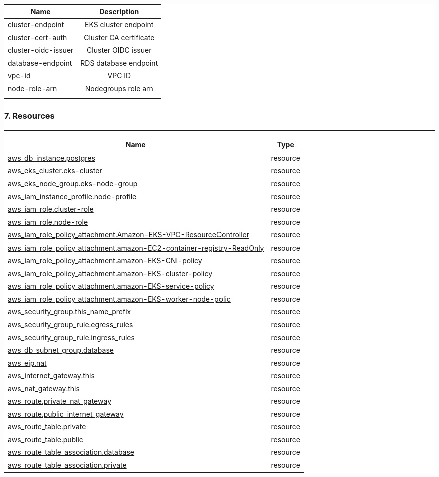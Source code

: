 |  Name 	           | Description  	| 
|---	               |:-:	          |	    
| cluster-endpoint     |  EKS cluster endpoint 	          | 
| cluster-cert-auth |  Cluster CA certificate	          |   
| cluster-oidc-issuer |   	Cluster OIDC issuer          |  
| database-endpoint |  RDS database endpoint 	          |
| vpc-id |  VPC ID 	          |
| node-role-arn | Nodegroups role arn |
|  	|  	    |   



###  7. <a name='Resources'></a>Resources
---

|   Name	|   Type    	| 	
|---	    |:-:	      |
|   [aws_db_instance.postgres](https://registry.terraform.io/providers/hashicorp/aws/latest/docs/resources/db_instance)	| resource |
|   [aws_eks_cluster.eks-cluster](https://registry.terraform.io/providers/hashicorp/aws/latest/docs/resources/eks_cluster)	| resource |
|   [aws_eks_node_group.eks-node-group](https://registry.terraform.io/providers/hashicorp/aws/latest/docs/resources/eks_node_group)	| resource |
|   [aws_iam_instance_profile.node-profile](https://registry.terraform.io/providers/hashicorp/aws/latest/docs/resources/iam_instance_profile)	| resource |
|   [aws_iam_role.cluster-role](https://registry.terraform.io/providers/hashicorp/aws/latest/docs/resources/iam_role)	| resource |
|   [aws_iam_role.node-role](https://registry.terraform.io/providers/hashicorp/aws/latest/docs/resources/iam_role)	| resource | 
|   [aws_iam_role_policy_attachment.Amazon-EKS-VPC-ResourceController](https://registry.terraform.io/providers/hashicorp/aws/latest/docs/resources/iam_role_policy_attachment)	| resource |
|   [aws_iam_role_policy_attachment.amazon-EC2-container-registry-ReadOnly](https://registry.terraform.io/providers/hashicorp/aws/latest/docs/resources/iam_role_policy_attachment)	| resource |
|   [aws_iam_role_policy_attachment.amazon-EKS-CNI-policy](https://registry.terraform.io/providers/hashicorp/aws/latest/docs/resources/iam_role_policy_attachment)	| resource |
|   [aws_iam_role_policy_attachment.amazon-EKS-cluster-policy](https://registry.terraform.io/providers/hashicorp/aws/latest/docs/resources/iam_role_policy_attachment)	| resource |
|   [aws_iam_role_policy_attachment.amazon-EKS-service-policy](https://registry.terraform.io/providers/hashicorp/aws/latest/docs/resources/iam_role_policy_attachment)	| resource |
|   [aws_iam_role_policy_attachment.amazon-EKS-worker-node-polic](https://registry.terraform.io/providers/hashicorp/aws/latest/docs/resources/iam_role_policy_attachment)	| resource |
|   [aws_security_group.this_name_prefix](https://registry.terraform.io/providers/hashicorp/aws/latest/docs/resources/security_group)	| resource |
|   [aws_security_group_rule.egress_rules](https://registry.terraform.io/providers/hashicorp/aws/latest/docs/resources/security_group_rule)	| resource |
|   [aws_security_group_rule.ingress_rules](https://registry.terraform.io/providers/hashicorp/aws/latest/docs/resources/security_group_rule)	| resource |
|   [aws_db_subnet_group.database](https://registry.terraform.io/providers/hashicorp/aws/latest/docs/resources/db_subnet_group)	| resource |
|   [aws_eip.nat](https://registry.terraform.io/providers/hashicorp/aws/latest/docs/resources/eip)	| resource |
|   [aws_internet_gateway.this](https://registry.terraform.io/providers/hashicorp/aws/latest/docs/resources/internet_gateway)	| resource |
|   [aws_nat_gateway.this](https://registry.terraform.io/providers/hashicorp/aws/latest/docs/resources/nat_gateway)	| resource |
|   [aws_route.private_nat_gateway](https://registry.terraform.io/providers/hashicorp/aws/latest/docs/resources/route)	| resource |
|   [aws_route.public_internet_gateway](https://registry.terraform.io/providers/hashicorp/aws/latest/docs/resources/route)	| resource |
|   [aws_route_table.private](https://registry.terraform.io/providers/hashicorp/aws/latest/docs/resources/route_table)	| resource |
|   [aws_route_table.public](https://registry.terraform.io/providers/hashicorp/aws/latest/docs/resources/route_table)	| resource |
|   [aws_route_table_association.database](https://registry.terraform.io/providers/hashicorp/aws/latest/docs/resources/route_table_association)	| resource |
|   [aws_route_table_association.private](https://registry.terraform.io/providers/hashicorp/aws/latest/docs/resources/route_table_association)	| resource |